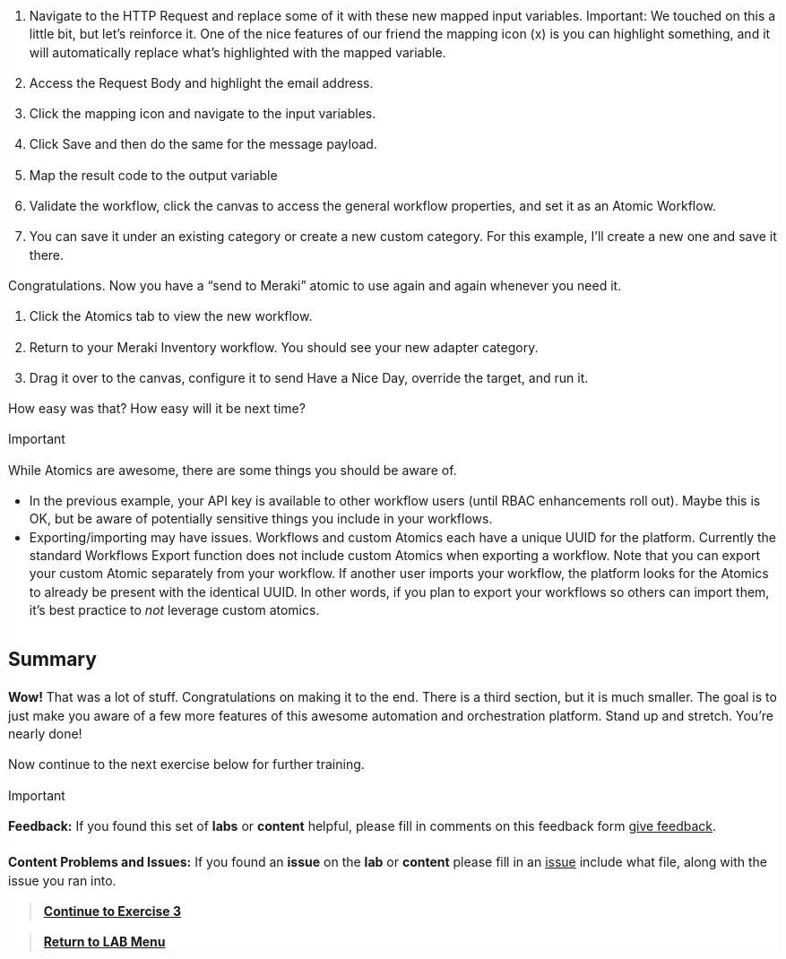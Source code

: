 1.  Navigate to the HTTP Request and replace some of it with these new mapped input variables.
Important: We touched on this a little bit, but let’s reinforce it.  One of the nice features of our friend the mapping icon (x) is you can highlight something, and it will automatically replace what’s highlighted with the mapped variable.
1.  Access the Request Body and highlight the email address.
 
1.  Click the mapping icon and navigate to the input variables.
 
1.  Click Save and then do the same for the message payload.
 
 
1.  Map the result code to the output variable
 
1.  Validate the workflow, click the canvas to access the general workflow properties, and set it as an Atomic Workflow.  
1.  You can save it under an existing category or create a new custom category.  For this example, I’ll create a new one and save it there.
 
Congratulations.  Now you have a “send to Meraki” atomic to use again and again whenever you need it.

1.  Click the Atomics tab to view the new workflow.
     
1.  Return to your Meraki Inventory workflow. You should see your new adapter category.
     

1.  Drag it over to the canvas, configure it to send Have a Nice Day, override the target, and run it.
         
How easy was that? How easy will it be next time?

> [!IMPORTANT]
> While Atomics are awesome, there are some things you should be aware of.
> 
> * In the previous example, your API key is available to other workflow users (until RBAC enhancements roll out). Maybe this is OK, but be aware of potentially sensitive things you include in your workflows.
> * Exporting/importing may have issues. Workflows and custom Atomics each have a unique UUID for the platform. Currently the standard Workflows Export function does not include custom Atomics when exporting a workflow. Note that you can export your custom Atomic separately from your workflow. If another user imports your workflow, the platform looks for the Atomics to already be present with the identical UUID. In other words, if you plan to export your workflows so others can import them, it’s best practice to *not* leverage custom atomics.  

## Summary

**Wow!** That was a lot of stuff. Congratulations on making it to the end.
There is a third section, but it is much smaller. The goal is to just make you aware of a few more features of this awesome automation and orchestration platform. Stand up and stretch. You’re nearly done!

Now continue to the next exercise below for further training.

> [!IMPORTANT]
> **Feedback:** If you found this set of **labs** or **content** helpful, please fill in comments on this feedback form [give feedback](https://github.com/kebaldwi/DNAC-TEMPLATES/discussions/new?category=feedback-and-ideas).</br></br>
**Content Problems and Issues:** If you found an **issue** on the **lab** or **content** please fill in an [issue](https://github.com/kebaldwi/DNAC-TEMPLATES/issues/new) include what file, along with the issue you ran into. 

> [**Continue to Exercise 3**](./module5-exercise3.md)

> [**Return to LAB Menu**](./README.md)